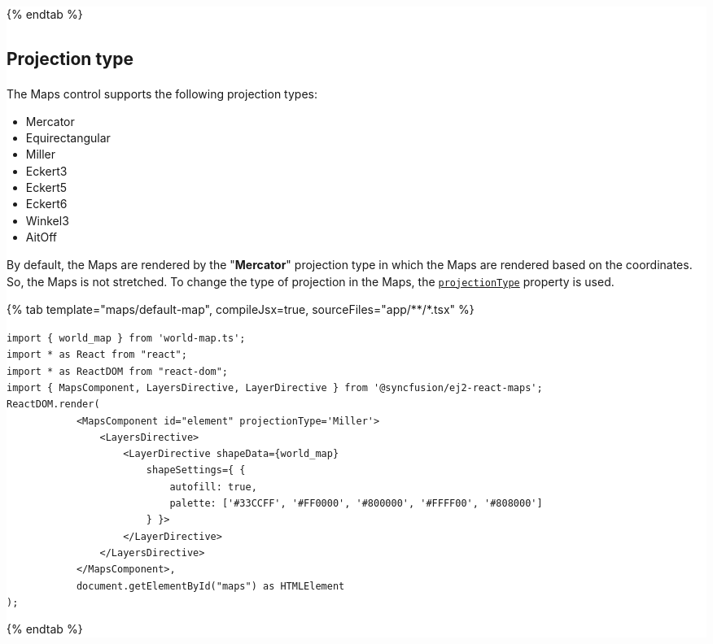 {% endtab %}

## Projection type

The Maps control supports the following projection types:

* Mercator
* Equirectangular
* Miller
* Eckert3
* Eckert5
* Eckert6
* Winkel3
* AitOff

By default, the Maps are rendered by the "**Mercator**" projection type in which the Maps are rendered based on the coordinates. So, the Maps is not stretched. To change the type of projection in the Maps, the [`projectionType`](../api/maps/projectionType/) property is used.

{% tab template="maps/default-map", compileJsx=true, sourceFiles="app/**/*.tsx" %}

```tsx
import { world_map } from 'world-map.ts';
import * as React from "react";
import * as ReactDOM from "react-dom";
import { MapsComponent, LayersDirective, LayerDirective } from '@syncfusion/ej2-react-maps';
ReactDOM.render(
            <MapsComponent id="element" projectionType='Miller'>
                <LayersDirective>
                    <LayerDirective shapeData={world_map}
                        shapeSettings={ {
                            autofill: true,
                            palette: ['#33CCFF', '#FF0000', '#800000', '#FFFF00', '#808000']
                        } }>
                    </LayerDirective>
                </LayersDirective>
            </MapsComponent>,
            document.getElementById("maps") as HTMLElement
);
```

{% endtab %}
